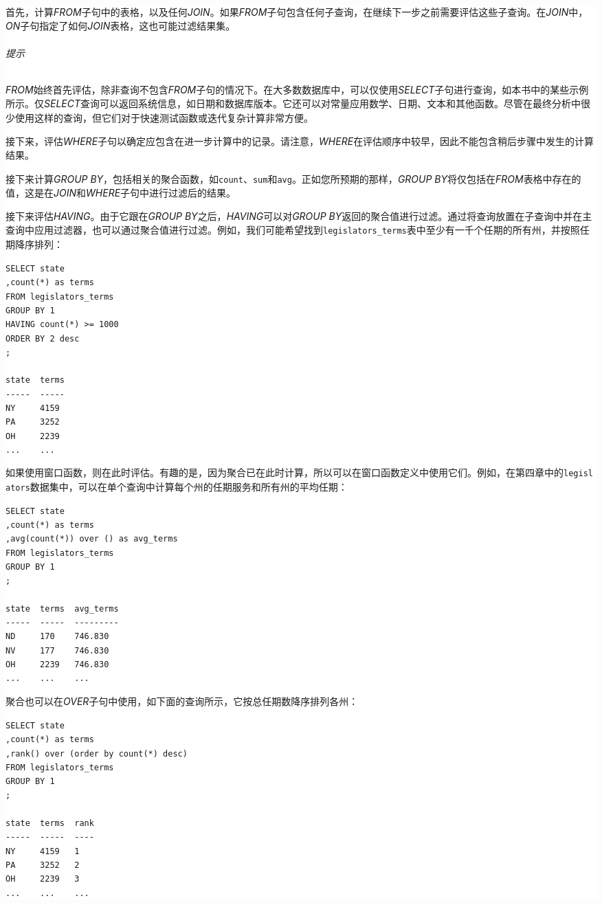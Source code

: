 首先，计算*FROM*子句中的表格，以及任何*JOIN*。如果*FROM*子句包含任何子查询，在继续下一步之前需要评估这些子查询。在*JOIN*中，*ON*子句指定了如何*JOIN*表格，这也可能过滤结果集。

###### 提示

*FROM*始终首先评估，除非查询不包含*FROM*子句的情况下。在大多数数据库中，可以仅使用*SELECT*子句进行查询，如本书中的某些示例所示。仅*SELECT*查询可以返回系统信息，如日期和数据库版本。它还可以对常量应用数学、日期、文本和其他函数。尽管在最终分析中很少使用这样的查询，但它们对于快速测试函数或迭代复杂计算非常方便。

接下来，评估*WHERE*子句以确定应包含在进一步计算中的记录。请注意，*WHERE*在评估顺序中较早，因此不能包含稍后步骤中发生的计算结果。

接下来计算*GROUP BY*，包括相关的聚合函数，如`count`、`sum`和`avg`。正如您所预期的那样，*GROUP BY*将仅包括在*FROM*表格中存在的值，这是在*JOIN*和*WHERE*子句中进行过滤后的结果。

接下来评估*HAVING*。由于它跟在*GROUP BY*之后，*HAVING*可以对*GROUP BY*返回的聚合值进行过滤。通过将查询放置在子查询中并在主查询中应用过滤器，也可以通过聚合值进行过滤。例如，我们可能希望找到`legislators_terms`表中至少有一千个任期的所有州，并按照任期降序排列：

```
SELECT state
,count(*) as terms
FROM legislators_terms
GROUP BY 1
HAVING count(*) >= 1000
ORDER BY 2 desc
;

state  terms
-----  -----
NY     4159
PA     3252
OH     2239
...    ...
```

如果使用窗口函数，则在此时评估。有趣的是，因为聚合已在此时计算，所以可以在窗口函数定义中使用它们。例如，在第四章中的`legislators`数据集中，可以在单个查询中计算每个州的任期服务和所有州的平均任期：

```
SELECT state
,count(*) as terms
,avg(count(*)) over () as avg_terms
FROM legislators_terms
GROUP BY 1
;

state  terms  avg_terms
-----  -----  ---------
ND     170    746.830
NV     177    746.830
OH     2239   746.830
...    ...    ...
```

聚合也可以在*OVER*子句中使用，如下面的查询所示，它按总任期数降序排列各州：

```
SELECT state
,count(*) as terms
,rank() over (order by count(*) desc)
FROM legislators_terms
GROUP BY 1
;

state  terms  rank
-----  -----  ----
NY     4159   1
PA     3252   2
OH     2239   3
...    ...    ...
```